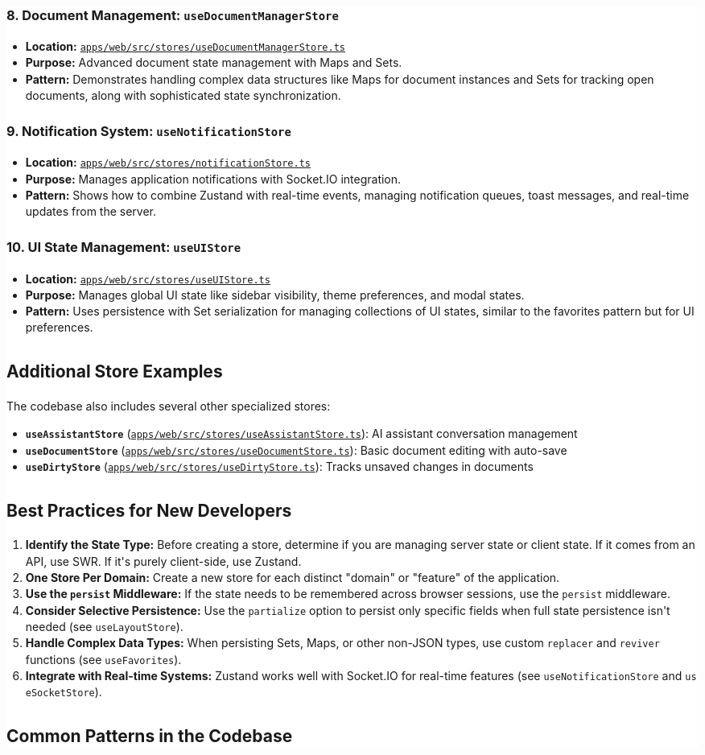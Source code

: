 ### 8. Document Management: `useDocumentManagerStore`

-   **Location:** [`apps/web/src/stores/useDocumentManagerStore.ts`](apps/web/src/stores/useDocumentManagerStore.ts:1)
-   **Purpose:** Advanced document state management with Maps and Sets.
-   **Pattern:** Demonstrates handling complex data structures like Maps for document instances and Sets for tracking open documents, along with sophisticated state synchronization.

### 9. Notification System: `useNotificationStore`

-   **Location:** [`apps/web/src/stores/notificationStore.ts`](apps/web/src/stores/notificationStore.ts:1)
-   **Purpose:** Manages application notifications with Socket.IO integration.
-   **Pattern:** Shows how to combine Zustand with real-time events, managing notification queues, toast messages, and real-time updates from the server.

### 10. UI State Management: `useUIStore`

-   **Location:** [`apps/web/src/stores/useUIStore.ts`](apps/web/src/stores/useUIStore.ts:1)
-   **Purpose:** Manages global UI state like sidebar visibility, theme preferences, and modal states.
-   **Pattern:** Uses persistence with Set serialization for managing collections of UI states, similar to the favorites pattern but for UI preferences.

## Additional Store Examples

The codebase also includes several other specialized stores:

- **`useAssistantStore`** ([`apps/web/src/stores/useAssistantStore.ts`](apps/web/src/stores/useAssistantStore.ts:1)): AI assistant conversation management
- **`useDocumentStore`** ([`apps/web/src/stores/useDocumentStore.ts`](apps/web/src/stores/useDocumentStore.ts:1)): Basic document editing with auto-save
- **`useDirtyStore`** ([`apps/web/src/stores/useDirtyStore.ts`](apps/web/src/stores/useDirtyStore.ts:1)): Tracks unsaved changes in documents

## Best Practices for New Developers

1.  **Identify the State Type:** Before creating a store, determine if you are managing server state or client state. If it comes from an API, use SWR. If it's purely client-side, use Zustand.
2.  **One Store Per Domain:** Create a new store for each distinct "domain" or "feature" of the application.
3.  **Use the `persist` Middleware:** If the state needs to be remembered across browser sessions, use the `persist` middleware.
4.  **Consider Selective Persistence:** Use the `partialize` option to persist only specific fields when full state persistence isn't needed (see `useLayoutStore`).
5.  **Handle Complex Data Types:** When persisting Sets, Maps, or other non-JSON types, use custom `replacer` and `reviver` functions (see `useFavorites`).
6.  **Integrate with Real-time Systems:** Zustand works well with Socket.IO for real-time features (see `useNotificationStore` and `useSocketStore`).

## Common Patterns in the Codebase
